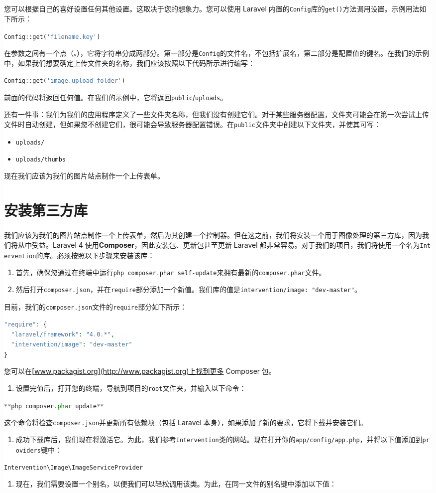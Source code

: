 您可以根据自己的喜好设置任何其他设置。这取决于您的想象力。您可以使用 Laravel 内置的`Config`库的`get()`方法调用设置。示例用法如下所示：

```php
Config::get('filename.key')
```

在参数之间有一个点（`。`），它将字符串分成两部分。第一部分是`Config`的文件名，不包括扩展名，第二部分是配置值的键名。在我们的示例中，如果我们想要确定上传文件夹的名称，我们应该按照以下代码所示进行编写：

```php
Config::get('image.upload_folder')
```

前面的代码将返回任何值。在我们的示例中，它将返回`public`/`uploads`。

还有一件事：我们为我们的应用程序定义了一些文件夹名称，但我们没有创建它们。对于某些服务器配置，文件夹可能会在第一次尝试上传文件时自动创建，但如果您不创建它们，很可能会导致服务器配置错误。在`public`文件夹中创建以下文件夹，并使其可写：

+   `uploads/`

+   `uploads/thumbs`

现在我们应该为我们的图片站点制作一个上传表单。

# 安装第三方库

我们应该为我们的图片站点制作一个上传表单，然后为其创建一个控制器。但在这之前，我们将安装一个用于图像处理的第三方库，因为我们将从中受益。Laravel 4 使用**Composer**，因此安装包、更新包甚至更新 Laravel 都非常容易。对于我们的项目，我们将使用一个名为`Intervention`的库。必须按照以下步骤来安装该库：

1.  首先，确保您通过在终端中运行`php composer.phar self-update`来拥有最新的`composer.phar`文件。

1.  然后打开`composer.json`，并在`require`部分添加一个新值。我们库的值是`intervention/image: "dev-master"`。

目前，我们的`composer.json`文件的`require`部分如下所示：

```php
"require": {
  "laravel/framework": "4.0.*",
  "intervention/image": "dev-master"
}
```

您可以在[www.packagist.org](http://www.packagist.org)上找到更多 Composer 包。

1.  设置完值后，打开您的终端，导航到项目的`root`文件夹，并输入以下命令：

```php
**php composer.phar update**

```

这个命令将检查`composer.json`并更新所有依赖项（包括 Laravel 本身），如果添加了新的要求，它将下载并安装它们。

1.  成功下载库后，我们现在将激活它。为此，我们参考`Intervention`类的网站。现在打开你的`app/config/app.php`，并将以下值添加到`providers`键中：

```php
Intervention\Image\ImageServiceProvider
```

1.  现在，我们需要设置一个别名，以便我们可以轻松调用该类。为此，在同一文件的别名键中添加以下值：
